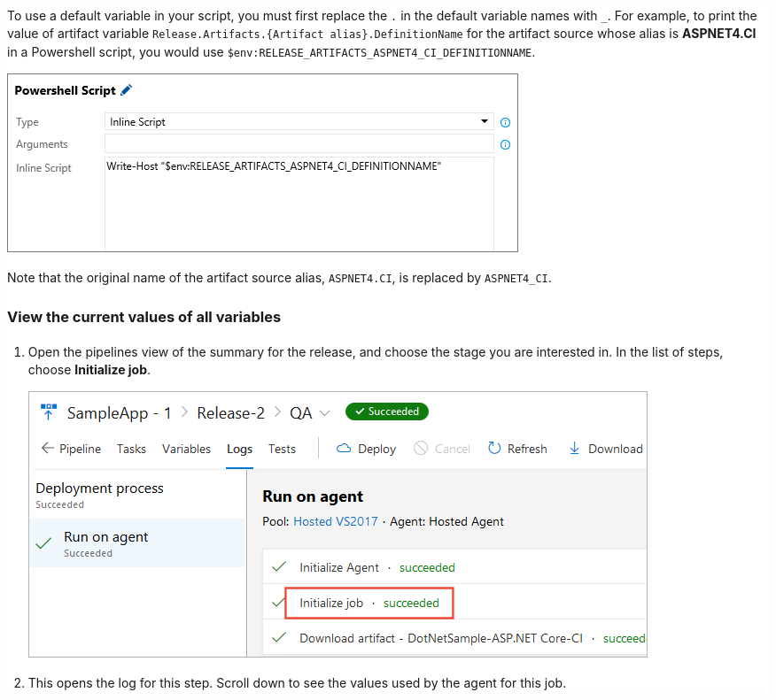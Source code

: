 To use a default variable in your script, you must first replace the `.` in the default variable names with `_`.
For example, to print the value of artifact variable `Release.Artifacts.{Artifact alias}.DefinitionName` for the artifact source whose alias is **ASPNET4.CI** in a Powershell script,
you would use `$env:RELEASE_ARTIFACTS_ASPNET4_CI_DEFINITIONNAME`.

![Using artifact variables in an inline PowerShell script](media/variables-02.png)

Note that the original name of the artifact source alias, `ASPNET4.CI`, is replaced by `ASPNET4_CI`.

<a name="view-vars"></a>

### View the current values of all variables

1. Open the pipelines view of the summary for the release, and choose the stage you are interested in.
   In the list of steps, choose **Initialize job**.

   ![Opening the log for a release](media/view-variable-values-link.png)

1. This opens the log for this step. Scroll down to see the values used by the agent for this job.   
